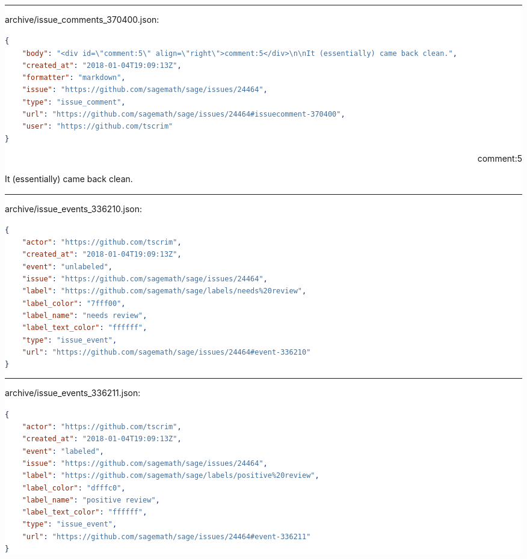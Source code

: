 

---

archive/issue_comments_370400.json:
```json
{
    "body": "<div id=\"comment:5\" align=\"right\">comment:5</div>\n\nIt (essentially) came back clean.",
    "created_at": "2018-01-04T19:09:13Z",
    "formatter": "markdown",
    "issue": "https://github.com/sagemath/sage/issues/24464",
    "type": "issue_comment",
    "url": "https://github.com/sagemath/sage/issues/24464#issuecomment-370400",
    "user": "https://github.com/tscrim"
}
```

<div id="comment:5" align="right">comment:5</div>

It (essentially) came back clean.



---

archive/issue_events_336210.json:
```json
{
    "actor": "https://github.com/tscrim",
    "created_at": "2018-01-04T19:09:13Z",
    "event": "unlabeled",
    "issue": "https://github.com/sagemath/sage/issues/24464",
    "label": "https://github.com/sagemath/sage/labels/needs%20review",
    "label_color": "7fff00",
    "label_name": "needs review",
    "label_text_color": "ffffff",
    "type": "issue_event",
    "url": "https://github.com/sagemath/sage/issues/24464#event-336210"
}
```



---

archive/issue_events_336211.json:
```json
{
    "actor": "https://github.com/tscrim",
    "created_at": "2018-01-04T19:09:13Z",
    "event": "labeled",
    "issue": "https://github.com/sagemath/sage/issues/24464",
    "label": "https://github.com/sagemath/sage/labels/positive%20review",
    "label_color": "dfffc0",
    "label_name": "positive review",
    "label_text_color": "ffffff",
    "type": "issue_event",
    "url": "https://github.com/sagemath/sage/issues/24464#event-336211"
}
```
